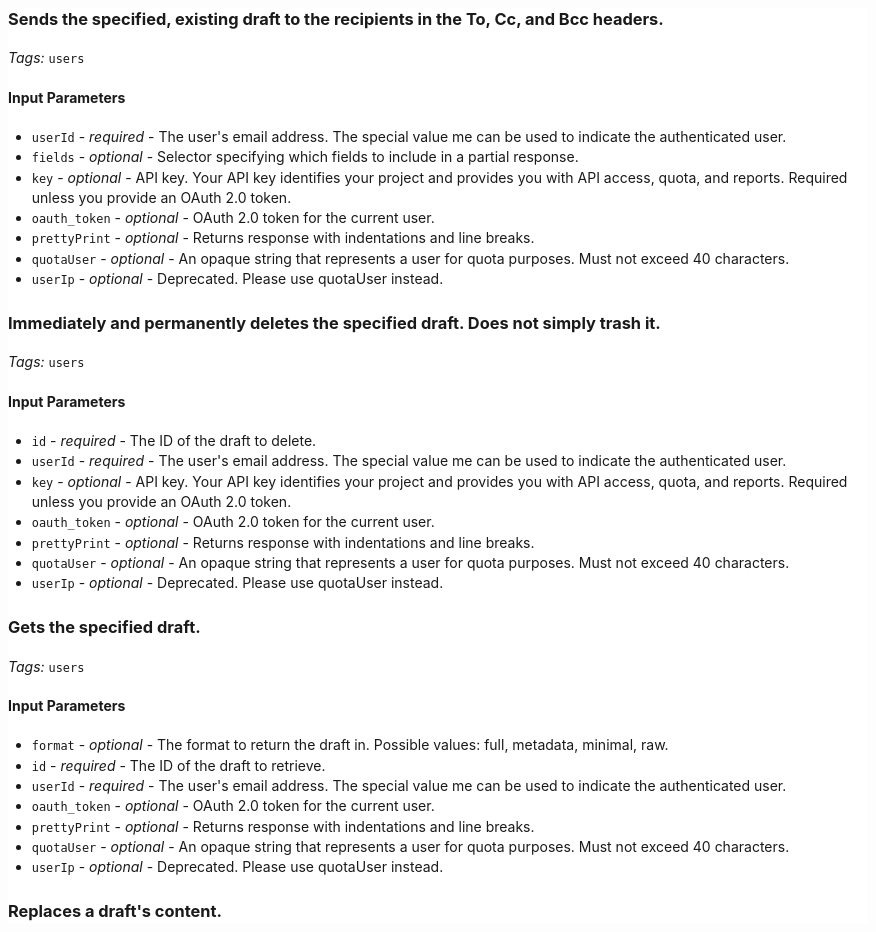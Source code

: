 ### Sends the specified, existing draft to the recipients in the To, Cc, and Bcc headers.

*Tags:* `users`

#### Input Parameters
* `userId` - _required_ - The user's email address. The special value me can be used to indicate the authenticated user.
* `fields` - _optional_ - Selector specifying which fields to include in a partial response.
* `key` - _optional_ - API key. Your API key identifies your project and provides you with API access, quota, and reports. Required unless you provide an OAuth 2.0 token.
* `oauth_token` - _optional_ - OAuth 2.0 token for the current user.
* `prettyPrint` - _optional_ - Returns response with indentations and line breaks.
* `quotaUser` - _optional_ - An opaque string that represents a user for quota purposes. Must not exceed 40 characters.
* `userIp` - _optional_ - Deprecated. Please use quotaUser instead.

### Immediately and permanently deletes the specified draft. Does not simply trash it.

*Tags:* `users`

#### Input Parameters
* `id` - _required_ - The ID of the draft to delete.
* `userId` - _required_ - The user's email address. The special value me can be used to indicate the authenticated user.
* `key` - _optional_ - API key. Your API key identifies your project and provides you with API access, quota, and reports. Required unless you provide an OAuth 2.0 token.
* `oauth_token` - _optional_ - OAuth 2.0 token for the current user.
* `prettyPrint` - _optional_ - Returns response with indentations and line breaks.
* `quotaUser` - _optional_ - An opaque string that represents a user for quota purposes. Must not exceed 40 characters.
* `userIp` - _optional_ - Deprecated. Please use quotaUser instead.

### Gets the specified draft.

*Tags:* `users`

#### Input Parameters
* `format` - _optional_ - The format to return the draft in.
    Possible values: full, metadata, minimal, raw.
* `id` - _required_ - The ID of the draft to retrieve.
* `userId` - _required_ - The user's email address. The special value me can be used to indicate the authenticated user.
* `oauth_token` - _optional_ - OAuth 2.0 token for the current user.
* `prettyPrint` - _optional_ - Returns response with indentations and line breaks.
* `quotaUser` - _optional_ - An opaque string that represents a user for quota purposes. Must not exceed 40 characters.
* `userIp` - _optional_ - Deprecated. Please use quotaUser instead.

### Replaces a draft's content.
